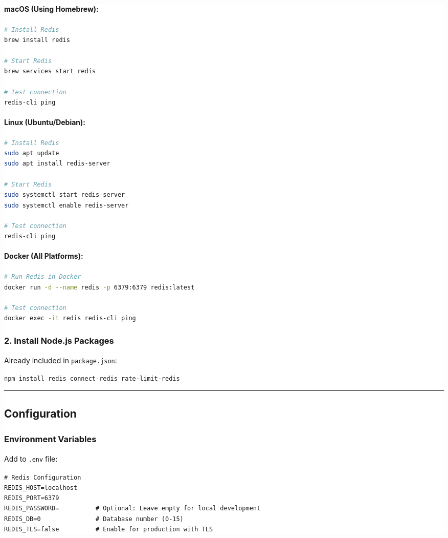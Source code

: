 #### **macOS** (Using Homebrew):
```bash
# Install Redis
brew install redis

# Start Redis
brew services start redis

# Test connection
redis-cli ping
```

#### **Linux** (Ubuntu/Debian):
```bash
# Install Redis
sudo apt update
sudo apt install redis-server

# Start Redis
sudo systemctl start redis-server
sudo systemctl enable redis-server

# Test connection
redis-cli ping
```

#### **Docker** (All Platforms):
```bash
# Run Redis in Docker
docker run -d --name redis -p 6379:6379 redis:latest

# Test connection
docker exec -it redis redis-cli ping
```

### 2. Install Node.js Packages

Already included in `package.json`:
```bash
npm install redis connect-redis rate-limit-redis
```

---

## Configuration

### Environment Variables

Add to `.env` file:

```env
# Redis Configuration
REDIS_HOST=localhost
REDIS_PORT=6379
REDIS_PASSWORD=          # Optional: Leave empty for local development
REDIS_DB=0               # Database number (0-15)
REDIS_TLS=false          # Enable for production with TLS
```

